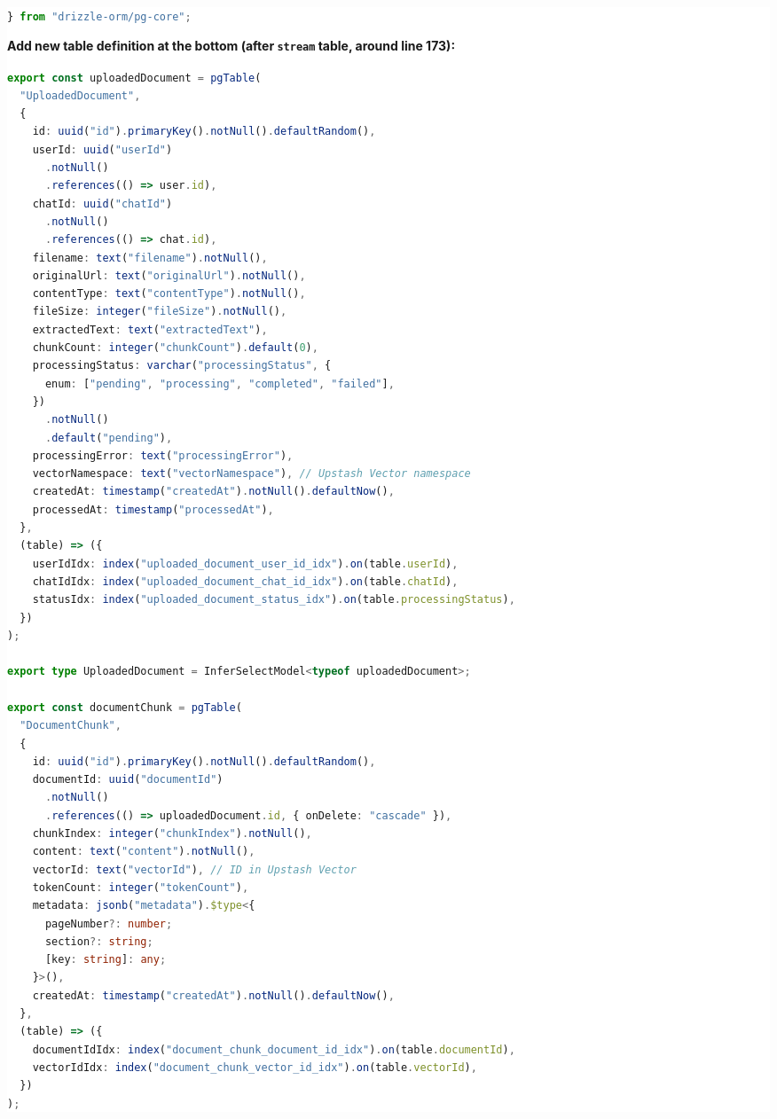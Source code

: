 ```typescript
} from "drizzle-orm/pg-core";
```

**Add new table definition at the bottom (after `stream` table, around line 173):**

```typescript
export const uploadedDocument = pgTable(
  "UploadedDocument",
  {
    id: uuid("id").primaryKey().notNull().defaultRandom(),
    userId: uuid("userId")
      .notNull()
      .references(() => user.id),
    chatId: uuid("chatId")
      .notNull()
      .references(() => chat.id),
    filename: text("filename").notNull(),
    originalUrl: text("originalUrl").notNull(),
    contentType: text("contentType").notNull(),
    fileSize: integer("fileSize").notNull(),
    extractedText: text("extractedText"),
    chunkCount: integer("chunkCount").default(0),
    processingStatus: varchar("processingStatus", {
      enum: ["pending", "processing", "completed", "failed"],
    })
      .notNull()
      .default("pending"),
    processingError: text("processingError"),
    vectorNamespace: text("vectorNamespace"), // Upstash Vector namespace
    createdAt: timestamp("createdAt").notNull().defaultNow(),
    processedAt: timestamp("processedAt"),
  },
  (table) => ({
    userIdIdx: index("uploaded_document_user_id_idx").on(table.userId),
    chatIdIdx: index("uploaded_document_chat_id_idx").on(table.chatId),
    statusIdx: index("uploaded_document_status_idx").on(table.processingStatus),
  })
);

export type UploadedDocument = InferSelectModel<typeof uploadedDocument>;

export const documentChunk = pgTable(
  "DocumentChunk",
  {
    id: uuid("id").primaryKey().notNull().defaultRandom(),
    documentId: uuid("documentId")
      .notNull()
      .references(() => uploadedDocument.id, { onDelete: "cascade" }),
    chunkIndex: integer("chunkIndex").notNull(),
    content: text("content").notNull(),
    vectorId: text("vectorId"), // ID in Upstash Vector
    tokenCount: integer("tokenCount"),
    metadata: jsonb("metadata").$type<{
      pageNumber?: number;
      section?: string;
      [key: string]: any;
    }>(),
    createdAt: timestamp("createdAt").notNull().defaultNow(),
  },
  (table) => ({
    documentIdIdx: index("document_chunk_document_id_idx").on(table.documentId),
    vectorIdIdx: index("document_chunk_vector_id_idx").on(table.vectorId),
  })
);
```